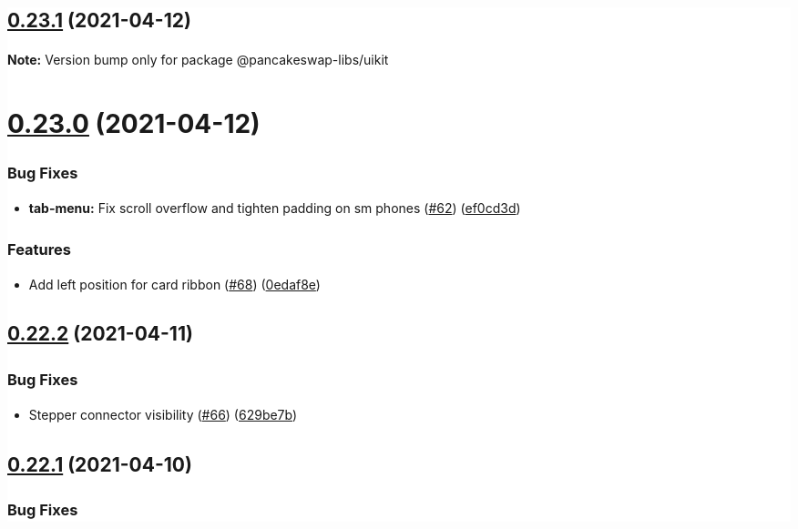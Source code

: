 



## [0.23.1](https://github.com/pancakeswap/pancake-toolkit/tree/master/packages/pancake-uikit/compare/@pancakeswap-libs/uikit@0.23.0...@pancakeswap-libs/uikit@0.23.1) (2021-04-12)

**Note:** Version bump only for package @pancakeswap-libs/uikit





# [0.23.0](https://github.com/pancakeswap/pancake-toolkit/tree/master/packages/pancake-uikit/compare/@pancakeswap-libs/uikit@0.22.2...@pancakeswap-libs/uikit@0.23.0) (2021-04-12)


### Bug Fixes

* **tab-menu:** Fix scroll overflow and tighten padding on sm phones ([#62](https://github.com/pancakeswap/pancake-toolkit/tree/master/packages/pancake-uikit/issues/62)) ([ef0cd3d](https://github.com/pancakeswap/pancake-toolkit/tree/master/packages/pancake-uikit/commit/ef0cd3d8896b34968e3610c2a078842dfe7142bf))


### Features

* Add left position for card ribbon ([#68](https://github.com/pancakeswap/pancake-toolkit/tree/master/packages/pancake-uikit/issues/68)) ([0edaf8e](https://github.com/pancakeswap/pancake-toolkit/tree/master/packages/pancake-uikit/commit/0edaf8e7a1dfa76be1fa858d3e534471a533b512))





## [0.22.2](https://github.com/pancakeswap/pancake-toolkit/tree/master/packages/pancake-uikit/compare/@pancakeswap-libs/uikit@0.22.1...@pancakeswap-libs/uikit@0.22.2) (2021-04-11)


### Bug Fixes

* Stepper connector visibility ([#66](https://github.com/pancakeswap/pancake-toolkit/tree/master/packages/pancake-uikit/issues/66)) ([629be7b](https://github.com/pancakeswap/pancake-toolkit/tree/master/packages/pancake-uikit/commit/629be7b33cc3c7d95499ca67b7a175a29f3f7225))





## [0.22.1](https://github.com/pancakeswap/pancake-toolkit/tree/master/packages/pancake-uikit/compare/@pancakeswap-libs/uikit@0.22.0...@pancakeswap-libs/uikit@0.22.1) (2021-04-10)


### Bug Fixes

